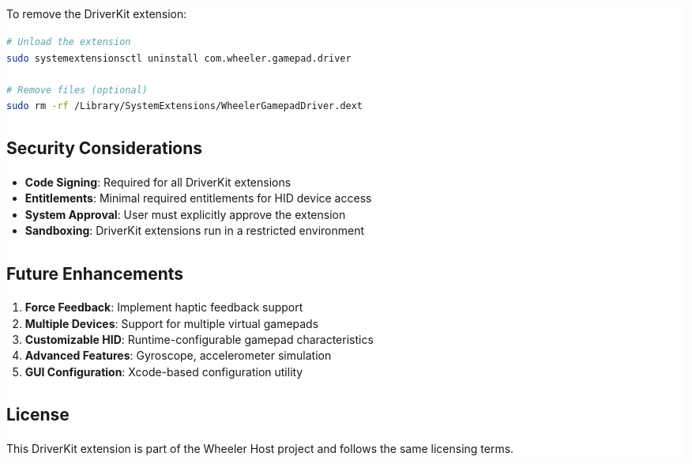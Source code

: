 To remove the DriverKit extension:

```bash
# Unload the extension
sudo systemextensionsctl uninstall com.wheeler.gamepad.driver

# Remove files (optional)
sudo rm -rf /Library/SystemExtensions/WheelerGamepadDriver.dext
```

## Security Considerations

- **Code Signing**: Required for all DriverKit extensions
- **Entitlements**: Minimal required entitlements for HID device access
- **System Approval**: User must explicitly approve the extension
- **Sandboxing**: DriverKit extensions run in a restricted environment

## Future Enhancements

1. **Force Feedback**: Implement haptic feedback support
2. **Multiple Devices**: Support for multiple virtual gamepads
3. **Customizable HID**: Runtime-configurable gamepad characteristics
4. **Advanced Features**: Gyroscope, accelerometer simulation
5. **GUI Configuration**: Xcode-based configuration utility

## License

This DriverKit extension is part of the Wheeler Host project and follows the same licensing terms.